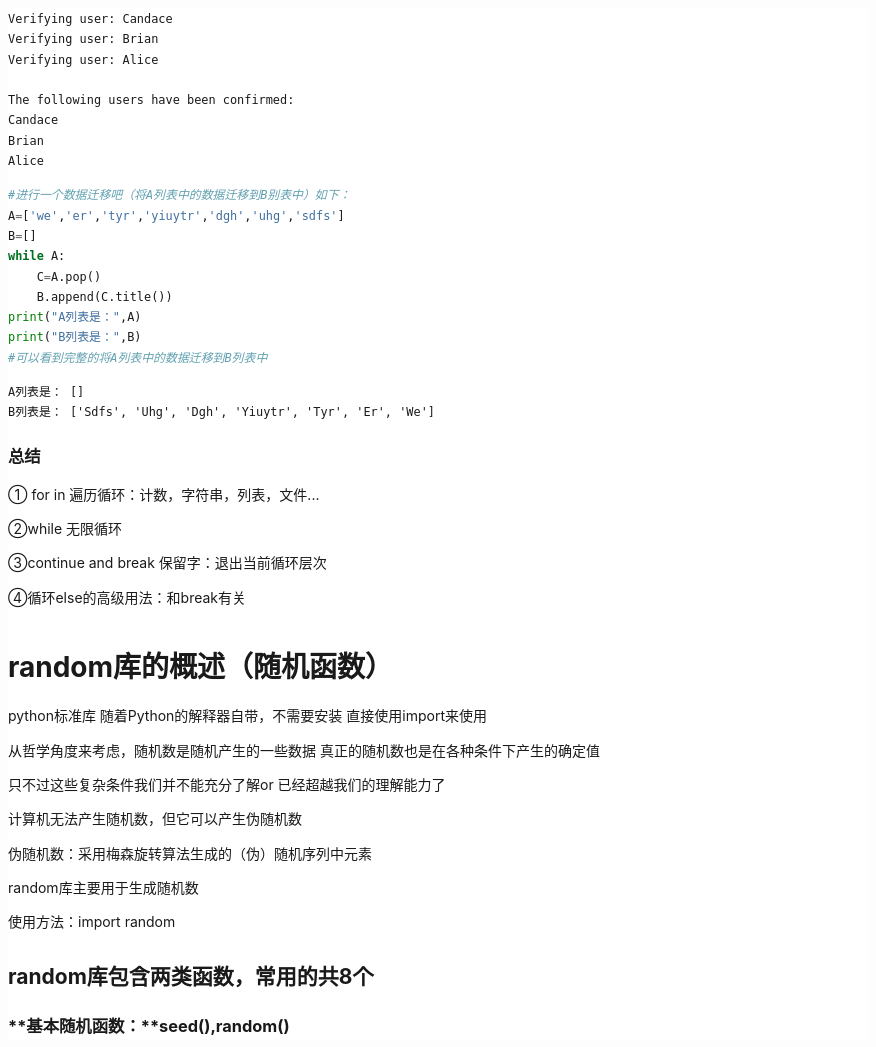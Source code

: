     Verifying user: Candace
    Verifying user: Brian
    Verifying user: Alice
    
    The following users have been confirmed:
    Candace
    Brian
    Alice
    


```python
#进行一个数据迁移吧（将A列表中的数据迁移到B别表中）如下：
A=['we','er','tyr','yiuytr','dgh','uhg','sdfs']
B=[]
while A:
    C=A.pop()   
    B.append(C.title())
print("A列表是：",A)
print("B列表是：",B)
#可以看到完整的将A列表中的数据迁移到B列表中
```

    A列表是： []
    B列表是： ['Sdfs', 'Uhg', 'Dgh', 'Yiuytr', 'Tyr', 'Er', 'We']
    

### **总结**

① for in 遍历循环：计数，字符串，列表，文件...

②while 无限循环

③continue and break 保留字：退出当前循环层次

④循环else的高级用法：和break有关

# random库的概述（随机函数）

python标准库 随着Python的解释器自带，不需要安装 直接使用import来使用

从哲学角度来考虑，随机数是随机产生的一些数据 真正的随机数也是在各种条件下产生的确定值

只不过这些复杂条件我们并不能充分了解or 已经超越我们的理解能力了

计算机无法产生随机数，但它可以产生伪随机数

伪随机数：采用梅森旋转算法生成的（伪）随机序列中元素 

random库主要用于生成随机数

使用方法：import random

## **random库包含两类函数，常用的共8个**

### **基本随机函数：**seed(),random()
